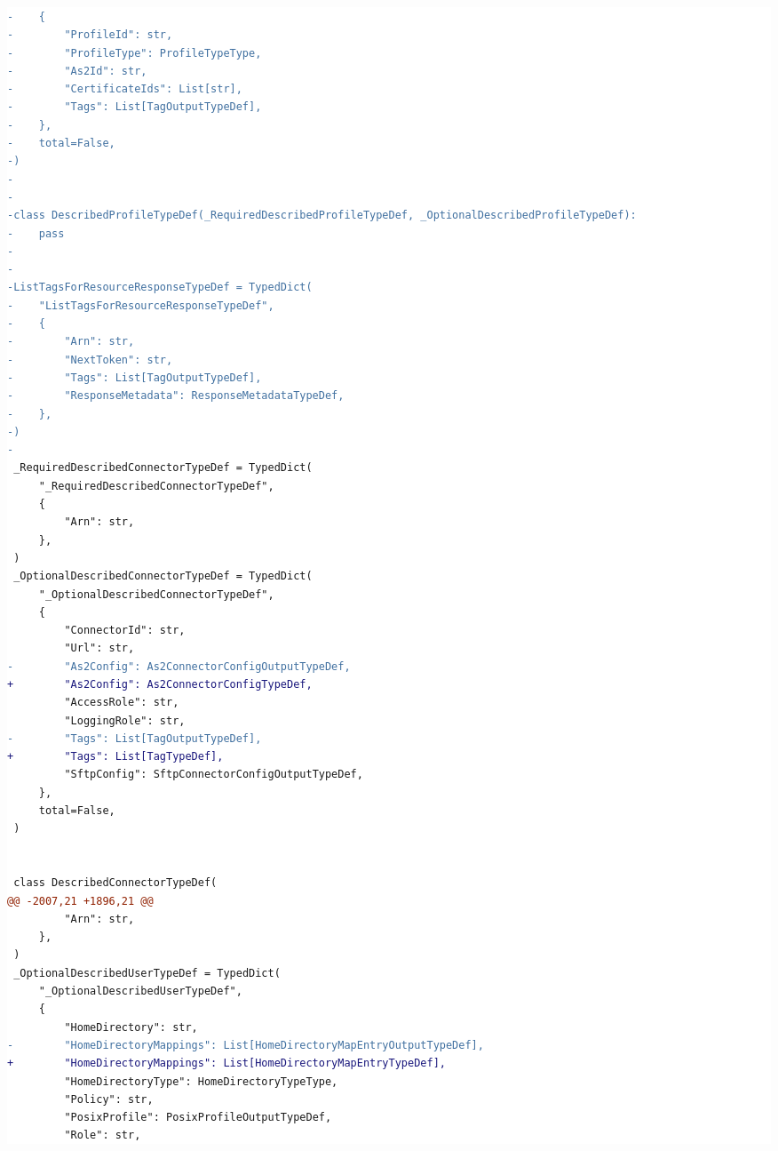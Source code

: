 ```diff
-    {
-        "ProfileId": str,
-        "ProfileType": ProfileTypeType,
-        "As2Id": str,
-        "CertificateIds": List[str],
-        "Tags": List[TagOutputTypeDef],
-    },
-    total=False,
-)
-
-
-class DescribedProfileTypeDef(_RequiredDescribedProfileTypeDef, _OptionalDescribedProfileTypeDef):
-    pass
-
-
-ListTagsForResourceResponseTypeDef = TypedDict(
-    "ListTagsForResourceResponseTypeDef",
-    {
-        "Arn": str,
-        "NextToken": str,
-        "Tags": List[TagOutputTypeDef],
-        "ResponseMetadata": ResponseMetadataTypeDef,
-    },
-)
-
 _RequiredDescribedConnectorTypeDef = TypedDict(
     "_RequiredDescribedConnectorTypeDef",
     {
         "Arn": str,
     },
 )
 _OptionalDescribedConnectorTypeDef = TypedDict(
     "_OptionalDescribedConnectorTypeDef",
     {
         "ConnectorId": str,
         "Url": str,
-        "As2Config": As2ConnectorConfigOutputTypeDef,
+        "As2Config": As2ConnectorConfigTypeDef,
         "AccessRole": str,
         "LoggingRole": str,
-        "Tags": List[TagOutputTypeDef],
+        "Tags": List[TagTypeDef],
         "SftpConfig": SftpConnectorConfigOutputTypeDef,
     },
     total=False,
 )
 
 
 class DescribedConnectorTypeDef(
@@ -2007,21 +1896,21 @@
         "Arn": str,
     },
 )
 _OptionalDescribedUserTypeDef = TypedDict(
     "_OptionalDescribedUserTypeDef",
     {
         "HomeDirectory": str,
-        "HomeDirectoryMappings": List[HomeDirectoryMapEntryOutputTypeDef],
+        "HomeDirectoryMappings": List[HomeDirectoryMapEntryTypeDef],
         "HomeDirectoryType": HomeDirectoryTypeType,
         "Policy": str,
         "PosixProfile": PosixProfileOutputTypeDef,
         "Role": str,
```
